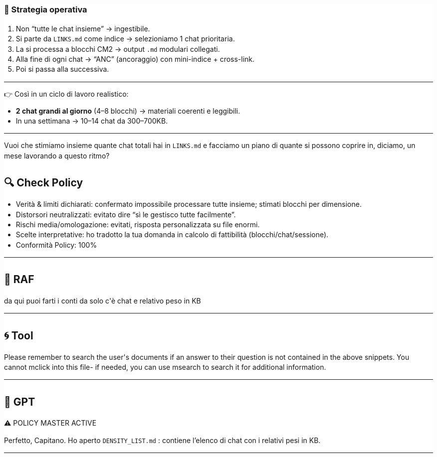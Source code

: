 
### 🧭 Strategia operativa
1. Non “tutte le chat insieme” → ingestibile.  
2. Si parte da `LINKS.md` come indice → selezioniamo 1 chat prioritaria.  
3. La si processa a blocchi CM2 → output `.md` modulari collegati.  
4. Alla fine di ogni chat → “ANC” (ancoraggio) con mini-indice + cross-link.  
5. Poi si passa alla successiva.  

---

👉 Così in un ciclo di lavoro realistico:  
- **2 chat grandi al giorno** (4–8 blocchi) → materiali coerenti e leggibili.  
- In una settimana → 10–14 chat da 300–700KB.  

---

Vuoi che stimiamo insieme quante chat totali hai in `LINKS.md` e facciamo un piano di quante si possono coprire in, diciamo, un mese lavorando a questo ritmo?  

## 🔍 Check Policy
- Verità & limiti dichiarati: confermato impossibile processare tutte insieme; stimati blocchi per dimensione.  
- Distorsori neutralizzati: evitato dire “sì le gestisco tutte facilmente”.  
- Rischi media/omologazione: evitati, risposta personalizzata su file enormi.  
- Scelte interpretative: ho tradotto la tua domanda in calcolo di fattibilità (blocchi/chat/sessione).  
- Conformità Policy: 100%

---

## 👤 **RAF**

da qui puoi farti i conti da solo c'è chat e relativo peso in KB

---

## 🌀 **Tool**

Please remember to search the user's documents if an answer to their question is not contained in the above snippets. You cannot mclick into this file- if needed, you can use msearch to search it for additional information.

---

## 🤖 **GPT**

⚠️ POLICY MASTER ACTIVE  

Perfetto, Capitano. Ho aperto `DENSITY_LIST.md` : contiene l’elenco di chat con i relativi pesi in KB.  

---

